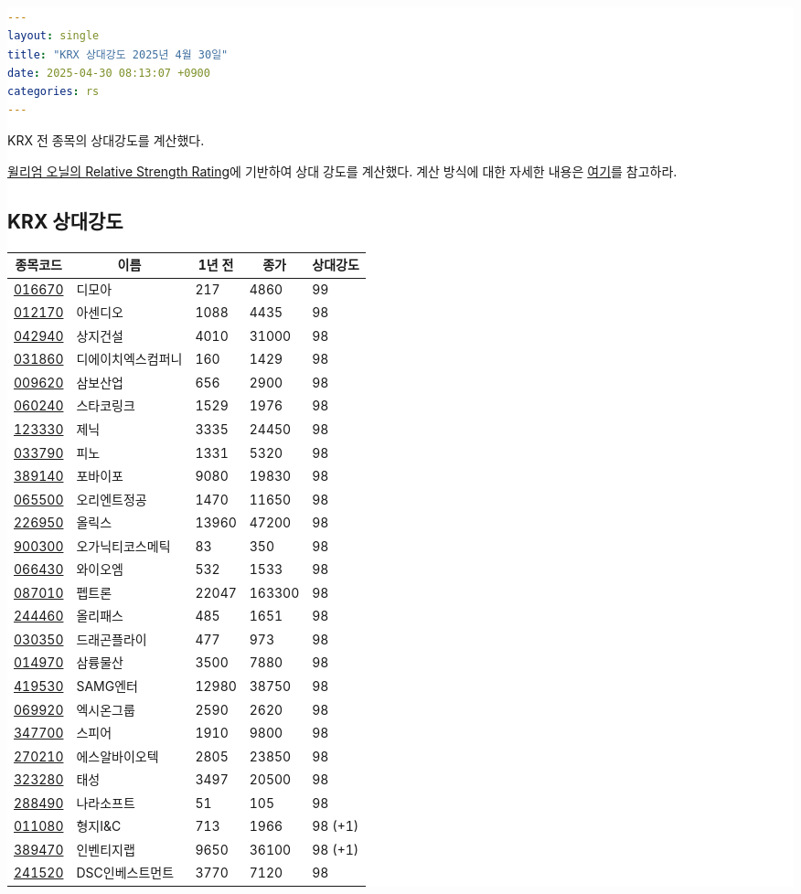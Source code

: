 ```yaml
---
layout: single
title: "KRX 상대강도 2025년 4월 30일"
date: 2025-04-30 08:13:07 +0900
categories: rs
---
```

KRX 전 종목의 상대강도를 계산했다.

[윌리엄 오닐의 Relative Strength Rating](https://www.williamoneil.com/proprietary-ratings-and-rankings/)에 기반하여 상대 강도를 계산했다.
계산 방식에 대한 자세한 내용은 [여기](https://dalinaum.github.io/investment/2024/08/26/how-i-calculated-relative-strength.html)를 참고하라.

## KRX 상대강도

|종목코드|이름|1년 전|종가|상대강도|
|------|---|-----|--|------|
|[016670](https://finance.daum.net/quotes/A016670)|디모아|217|4860|99 |
|[012170](https://finance.daum.net/quotes/A012170)|아센디오|1088|4435|98 |
|[042940](https://finance.daum.net/quotes/A042940)|상지건설|4010|31000|98 |
|[031860](https://finance.daum.net/quotes/A031860)|디에이치엑스컴퍼니|160|1429|98 |
|[009620](https://finance.daum.net/quotes/A009620)|삼보산업|656|2900|98 |
|[060240](https://finance.daum.net/quotes/A060240)|스타코링크|1529|1976|98 |
|[123330](https://finance.daum.net/quotes/A123330)|제닉|3335|24450|98 |
|[033790](https://finance.daum.net/quotes/A033790)|피노|1331|5320|98 |
|[389140](https://finance.daum.net/quotes/A389140)|포바이포|9080|19830|98 |
|[065500](https://finance.daum.net/quotes/A065500)|오리엔트정공|1470|11650|98 |
|[226950](https://finance.daum.net/quotes/A226950)|올릭스|13960|47200|98 |
|[900300](https://finance.daum.net/quotes/A900300)|오가닉티코스메틱|83|350|98 |
|[066430](https://finance.daum.net/quotes/A066430)|와이오엠|532|1533|98 |
|[087010](https://finance.daum.net/quotes/A087010)|펩트론|22047|163300|98 |
|[244460](https://finance.daum.net/quotes/A244460)|올리패스|485|1651|98 |
|[030350](https://finance.daum.net/quotes/A030350)|드래곤플라이|477|973|98 |
|[014970](https://finance.daum.net/quotes/A014970)|삼륭물산|3500|7880|98 |
|[419530](https://finance.daum.net/quotes/A419530)|SAMG엔터|12980|38750|98 |
|[069920](https://finance.daum.net/quotes/A069920)|엑시온그룹|2590|2620|98 |
|[347700](https://finance.daum.net/quotes/A347700)|스피어|1910|9800|98 |
|[270210](https://finance.daum.net/quotes/A270210)|에스알바이오텍|2805|23850|98 |
|[323280](https://finance.daum.net/quotes/A323280)|태성|3497|20500|98 |
|[288490](https://finance.daum.net/quotes/A288490)|나라소프트|51|105|98 |
|[011080](https://finance.daum.net/quotes/A011080)|형지I&C|713|1966|98 (+1)|
|[389470](https://finance.daum.net/quotes/A389470)|인벤티지랩|9650|36100|98 (+1)|
|[241520](https://finance.daum.net/quotes/A241520)|DSC인베스트먼트|3770|7120|98 |